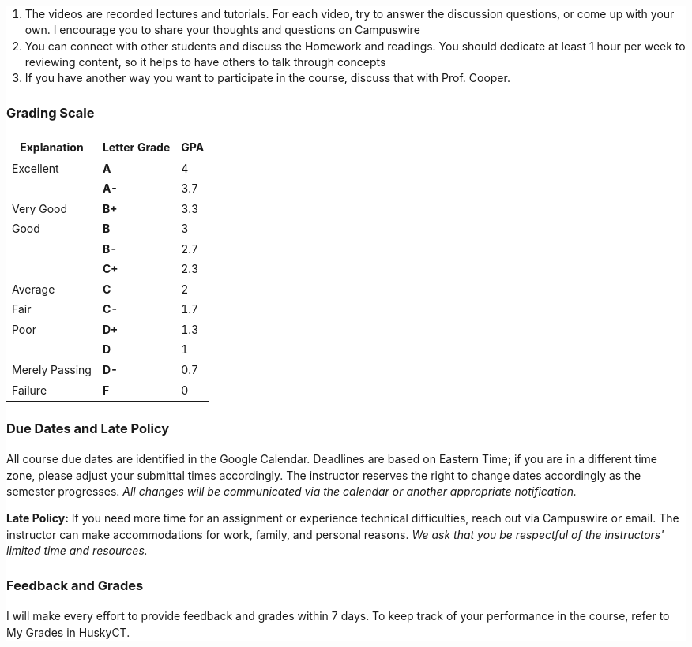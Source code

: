 1.  The videos are recorded lectures and tutorials. For each video, try
    to answer the discussion questions, or come up with your own. I
    encourage you to share your thoughts and questions on Campuswire
2. You can connect with other students and discuss the Homework and
   readings. You should dedicate at least 1 hour per week to reviewing
   content, so it helps to have others to talk through concepts
3. If you have another way you want to participate in the course,
   discuss that with Prof. Cooper. 

### Grading Scale

| **Explanation** | **Letter Grade** | **GPA** |
|---|---|---|
| Excellent       | **A**            | 4       |
| | **A-**          | 3.7              |
| Very Good       | **B+**           | 3.3     |
| Good            | **B**            | 3       |
| | **B-**          | 2.7              |         
| | **C+**          | 2.3              |         
| Average         | **C**            | 2       |
| Fair            | **C-**           | 1.7     |
| Poor            | **D+**           | 1.3     |
|                 | **D**            | 1       |
| Merely Passing  | **D-**           | 0.7     |
| Failure         | **F**            | 0       |

### Due Dates and Late Policy

All course due dates are identified in the Google Calendar.
Deadlines are based on Eastern Time; if you are in a different time
zone, please adjust your submittal times accordingly. The instructor
reserves the right to change dates accordingly as the semester
progresses. *All changes will be communicated via the calendar or
another appropriate notification.*

**Late Policy:** If you need more time for an assignment or experience
technical difficulties, reach out via Campuswire or email. The
instructor can make accommodations for work, family, and personal
reasons. *We ask that you be respectful of the instructors' limited time
and resources.*

### Feedback and Grades

I will make every effort to provide feedback and grades within 7 days.
To keep track of your performance in the course, refer to My Grades in
HuskyCT.

